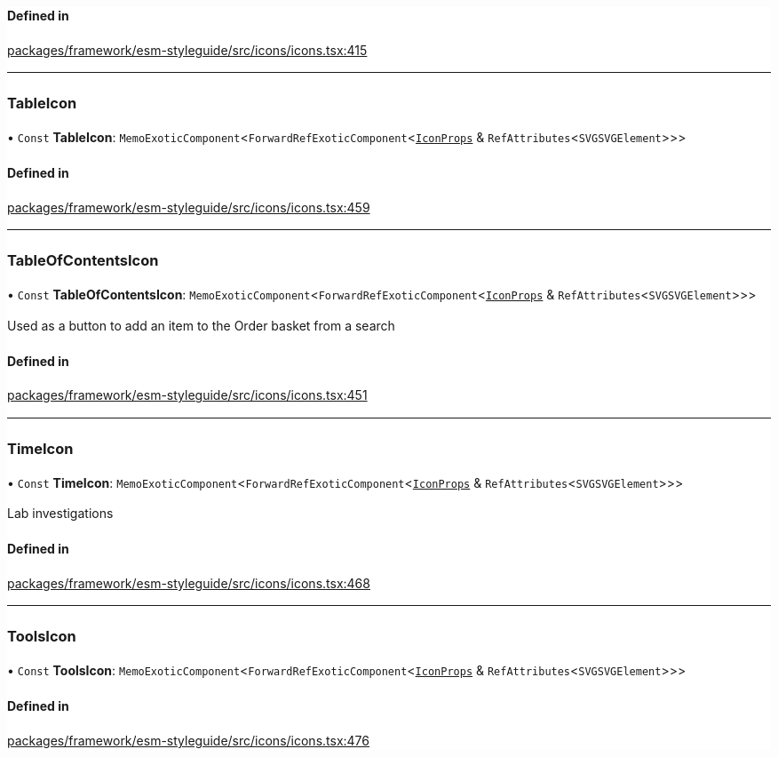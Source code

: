 #### Defined in

[packages/framework/esm-styleguide/src/icons/icons.tsx:415](https://github.com/openmrs/openmrs-esm-core/blob/main/packages/framework/esm-styleguide/src/icons/icons.tsx#L415)

___

### TableIcon

• `Const` **TableIcon**: `MemoExoticComponent`<`ForwardRefExoticComponent`<[`IconProps`](API.md#iconprops) & `RefAttributes`<`SVGSVGElement`\>\>\>

#### Defined in

[packages/framework/esm-styleguide/src/icons/icons.tsx:459](https://github.com/openmrs/openmrs-esm-core/blob/main/packages/framework/esm-styleguide/src/icons/icons.tsx#L459)

___

### TableOfContentsIcon

• `Const` **TableOfContentsIcon**: `MemoExoticComponent`<`ForwardRefExoticComponent`<[`IconProps`](API.md#iconprops) & `RefAttributes`<`SVGSVGElement`\>\>\>

Used as a button to add an item to the Order basket from a search

#### Defined in

[packages/framework/esm-styleguide/src/icons/icons.tsx:451](https://github.com/openmrs/openmrs-esm-core/blob/main/packages/framework/esm-styleguide/src/icons/icons.tsx#L451)

___

### TimeIcon

• `Const` **TimeIcon**: `MemoExoticComponent`<`ForwardRefExoticComponent`<[`IconProps`](API.md#iconprops) & `RefAttributes`<`SVGSVGElement`\>\>\>

Lab investigations

#### Defined in

[packages/framework/esm-styleguide/src/icons/icons.tsx:468](https://github.com/openmrs/openmrs-esm-core/blob/main/packages/framework/esm-styleguide/src/icons/icons.tsx#L468)

___

### ToolsIcon

• `Const` **ToolsIcon**: `MemoExoticComponent`<`ForwardRefExoticComponent`<[`IconProps`](API.md#iconprops) & `RefAttributes`<`SVGSVGElement`\>\>\>

#### Defined in

[packages/framework/esm-styleguide/src/icons/icons.tsx:476](https://github.com/openmrs/openmrs-esm-core/blob/main/packages/framework/esm-styleguide/src/icons/icons.tsx#L476)
